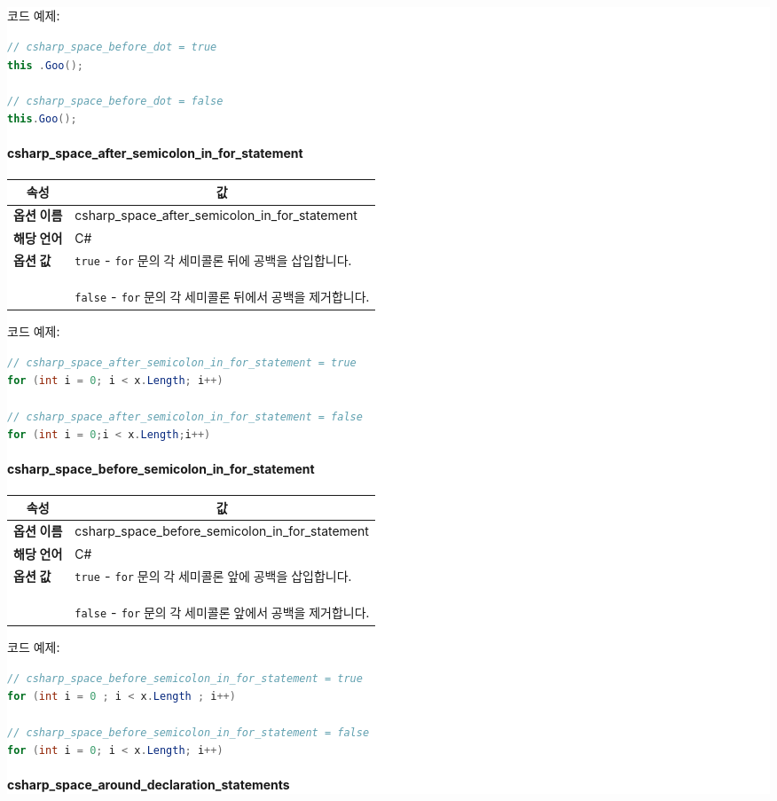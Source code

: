 코드 예제:

```csharp
// csharp_space_before_dot = true
this .Goo();

// csharp_space_before_dot = false
this.Goo();
```

#### <a name="csharp_space_after_semicolon_in_for_statement"></a>csharp_space_after_semicolon_in_for_statement

|속성|값|
|-|-|
| **옵션 이름** | csharp_space_after_semicolon_in_for_statement |
| **해당 언어** | C# |
| **옵션 값** | `true` - `for` 문의 각 세미콜론 뒤에 공백을 삽입합니다.<br /><br />`false` - `for` 문의 각 세미콜론 뒤에서 공백을 제거합니다. |

코드 예제:

```csharp
// csharp_space_after_semicolon_in_for_statement = true
for (int i = 0; i < x.Length; i++)

// csharp_space_after_semicolon_in_for_statement = false
for (int i = 0;i < x.Length;i++)
```

#### <a name="csharp_space_before_semicolon_in_for_statement"></a>csharp_space_before_semicolon_in_for_statement

|속성|값|
|-|-|
| **옵션 이름** | csharp_space_before_semicolon_in_for_statement |
| **해당 언어** | C# |
| **옵션 값** | `true` - `for` 문의 각 세미콜론 앞에 공백을 삽입합니다. <br /><br />`false` - `for` 문의 각 세미콜론 앞에서 공백을 제거합니다. |

코드 예제:

```csharp
// csharp_space_before_semicolon_in_for_statement = true
for (int i = 0 ; i < x.Length ; i++)

// csharp_space_before_semicolon_in_for_statement = false
for (int i = 0; i < x.Length; i++)
```

#### <a name="csharp_space_around_declaration_statements"></a>csharp_space_around_declaration_statements
